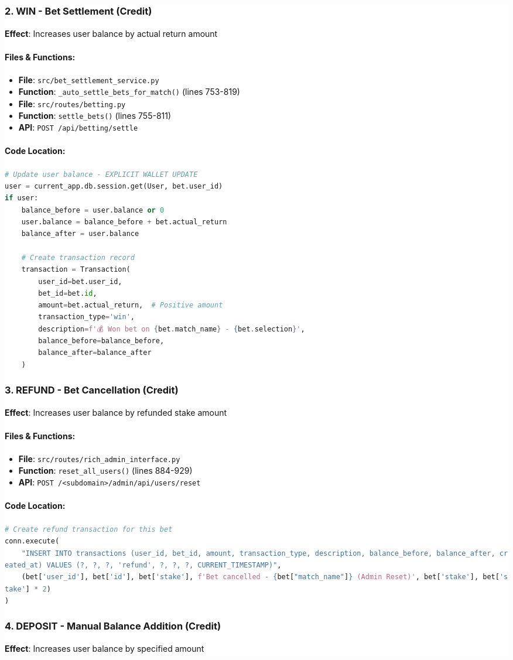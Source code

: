 ### 2. **WIN** - Bet Settlement (Credit)
**Effect**: Increases user balance by actual return amount

#### Files & Functions:
- **File**: `src/bet_settlement_service.py`
- **Function**: `_auto_settle_bets_for_match()` (lines 753-819)
- **File**: `src/routes/betting.py`
- **Function**: `settle_bets()` (lines 755-811)
- **API**: `POST /api/betting/settle`

#### Code Location:
```python
# Update user balance - EXPLICIT WALLET UPDATE
user = current_app.db.session.get(User, bet.user_id)
if user:
    balance_before = user.balance or 0
    user.balance = balance_before + bet.actual_return
    balance_after = user.balance
    
    # Create transaction record
    transaction = Transaction(
        user_id=bet.user_id,
        bet_id=bet.id,
        amount=bet.actual_return,  # Positive amount
        transaction_type='win',
        description=f'💰 Won bet on {bet.match_name} - {bet.selection}',
        balance_before=balance_before,
        balance_after=balance_after
    )
```

### 3. **REFUND** - Bet Cancellation (Credit)
**Effect**: Increases user balance by refunded stake amount

#### Files & Functions:
- **File**: `src/routes/rich_admin_interface.py`
- **Function**: `reset_all_users()` (lines 884-929)
- **API**: `POST /<subdomain>/admin/api/users/reset`

#### Code Location:
```python
# Create refund transaction for this bet
conn.execute(
    "INSERT INTO transactions (user_id, bet_id, amount, transaction_type, description, balance_before, balance_after, created_at) VALUES (?, ?, ?, 'refund', ?, ?, ?, CURRENT_TIMESTAMP)",
    (bet['user_id'], bet['id'], bet['stake'], f'Bet cancelled - {bet["match_name"]} (Admin Reset)', bet['stake'], bet['stake'] * 2)
)
```

### 4. **DEPOSIT** - Manual Balance Addition (Credit)
**Effect**: Increases user balance by specified amount
